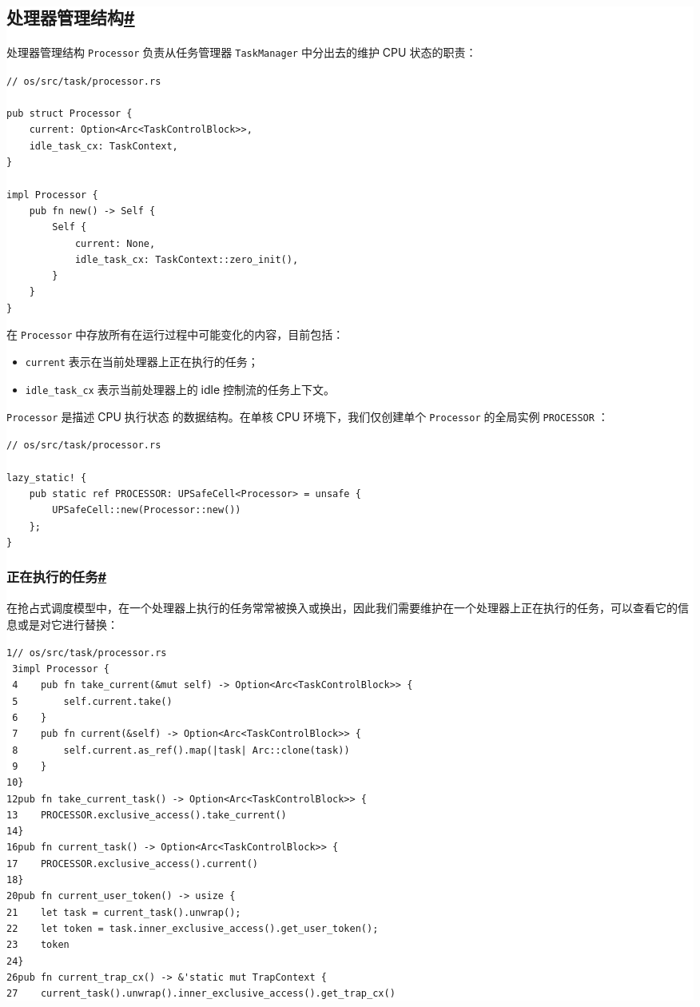 处理器管理结构[#]( #id11 "永久链接至标题")
---------------------------

处理器管理结构 `Processor` 负责从任务管理器 `TaskManager` 中分出去的维护 CPU 状态的职责：

```
// os/src/task/processor.rs

pub struct Processor {
    current: Option<Arc<TaskControlBlock>>,
    idle_task_cx: TaskContext,
}

impl Processor {
    pub fn new() -> Self {
        Self {
            current: None,
            idle_task_cx: TaskContext::zero_init(),
        }
    }
}
```

在 `Processor` 中存放所有在运行过程中可能变化的内容，目前包括：

*   `current` 表示在当前处理器上正在执行的任务；
    
*   `idle_task_cx` 表示当前处理器上的 idle 控制流的任务上下文。
    

`Processor` 是描述 CPU 执行状态 的数据结构。在单核 CPU 环境下，我们仅创建单个 `Processor` 的全局实例 `PROCESSOR` ：

```
// os/src/task/processor.rs

lazy_static! {
    pub static ref PROCESSOR: UPSafeCell<Processor> = unsafe {
        UPSafeCell::new(Processor::new())
    };
}
```

### 正在执行的任务[#]( #id12 "永久链接至标题")

在抢占式调度模型中，在一个处理器上执行的任务常常被换入或换出，因此我们需要维护在一个处理器上正在执行的任务，可以查看它的信息或是对它进行替换：

```
1// os/src/task/processor.rs
 3impl Processor {
 4    pub fn take_current(&mut self) -> Option<Arc<TaskControlBlock>> {
 5        self.current.take()
 6    }
 7    pub fn current(&self) -> Option<Arc<TaskControlBlock>> {
 8        self.current.as_ref().map(|task| Arc::clone(task))
 9    }
10}
12pub fn take_current_task() -> Option<Arc<TaskControlBlock>> {
13    PROCESSOR.exclusive_access().take_current()
14}
16pub fn current_task() -> Option<Arc<TaskControlBlock>> {
17    PROCESSOR.exclusive_access().current()
18}
20pub fn current_user_token() -> usize {
21    let task = current_task().unwrap();
22    let token = task.inner_exclusive_access().get_user_token();
23    token
24}
26pub fn current_trap_cx() -> &'static mut TrapContext {
27    current_task().unwrap().inner_exclusive_access().get_trap_cx()
```